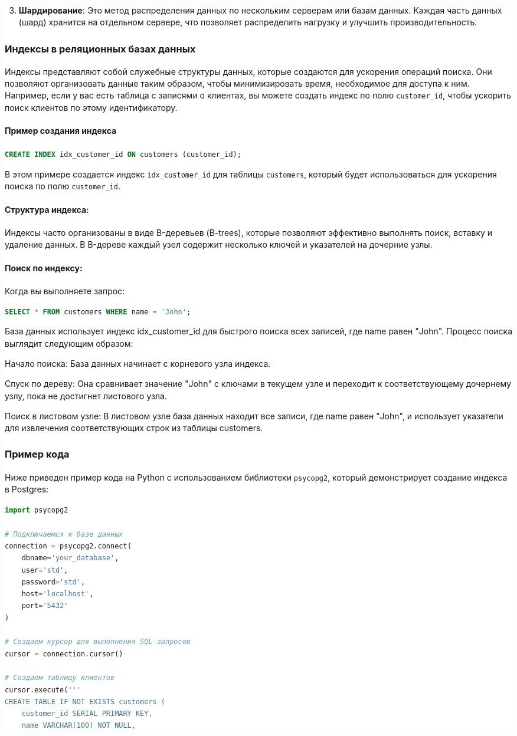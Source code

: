 3. **Шардирование**: Это метод распределения данных по нескольким серверам или базам данных. Каждая часть данных (шард) хранится на отдельном сервере, что позволяет распределить нагрузку и улучшить производительность.

### Индексы в реляционных базах данных

Индексы представляют собой служебные структуры данных, которые создаются для ускорения операций поиска. Они позволяют организовать данные таким образом, чтобы минимизировать время, необходимое для доступа к ним. Например, если у вас есть таблица с записями о клиентах, вы можете создать индекс по полю `customer_id`, чтобы ускорить поиск клиентов по этому идентификатору.

#### Пример создания индекса

```sql
CREATE INDEX idx_customer_id ON customers (customer_id);
```

В этом примере создается индекс `idx_customer_id` для таблицы `customers`, который будет использоваться для ускорения поиска по полю `customer_id`.

#### Структура индекса:

Индексы часто организованы в виде B-деревьев (B-trees), которые позволяют эффективно выполнять поиск, вставку и удаление данных. В B-дереве каждый узел содержит несколько ключей и указателей на дочерние узлы.

#### Поиск по индексу:

Когда вы выполняете запрос:

```sql
SELECT * FROM customers WHERE name = 'John';
```

База данных использует индекс idx_customer_id для быстрого поиска всех записей, где name равен "John". Процесс поиска выглядит следующим образом:

Начало поиска: База данных начинает с корневого узла индекса.

Спуск по дереву: Она сравнивает значение "John" с ключами в текущем узле и переходит к соответствующему дочернему узлу, пока не достигнет листового узла.

Поиск в листовом узле: В листовом узле база данных находит все записи, где name равен "John", и использует указатели для извлечения соответствующих строк из таблицы customers.

### Пример кода

Ниже приведен пример кода на Python с использованием библиотеки `psycopg2`, который демонстрирует создание индекса в Postgres:

```python
import psycopg2

# Подключаемся к базе данных
connection = psycopg2.connect(
    dbname='your_database',
    user='std',
    password='std',
    host='localhost',
    port='5432'
)

# Создаем курсор для выполнения SQL-запросов
cursor = connection.cursor()

# Создаем таблицу клиентов
cursor.execute('''
CREATE TABLE IF NOT EXISTS customers (
    customer_id SERIAL PRIMARY KEY,
    name VARCHAR(100) NOT NULL,
```